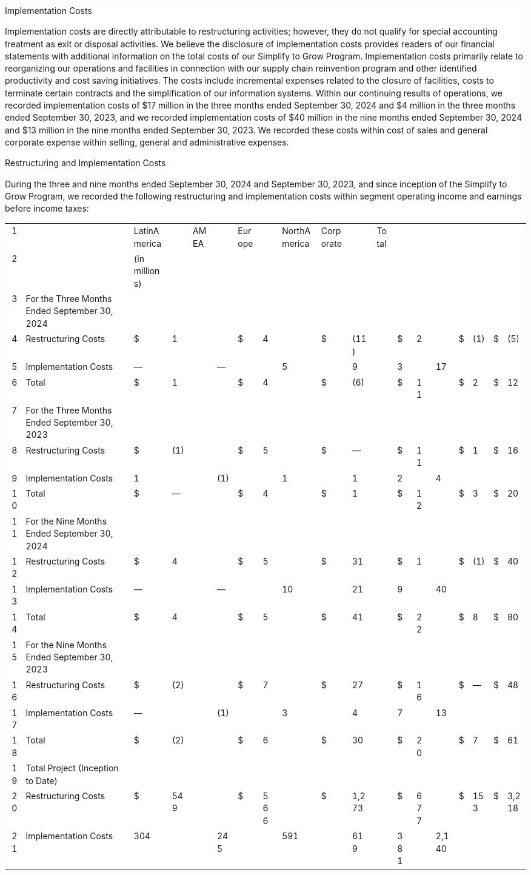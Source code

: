 Implementation Costs

Implementation costs are directly attributable to restructuring activities; however, they do not qualify for special accounting treatment as exit or disposal activities. We believe the disclosure of implementation costs provides readers of our financial statements with additional information on the total costs of our Simplify to Grow Program. Implementation costs primarily relate to reorganizing our operations and facilities in connection with our supply chain reinvention program and other identified productivity and cost saving initiatives. The costs include incremental expenses related to the closure of facilities, costs to terminate certain contracts and the simplification of our information systems. Within our continuing results of operations, we recorded implementation costs of $17 million in the three months ended September 30, 2024 and $4 million in the three months ended September 30, 2023, and we recorded implementation costs of $40 million in the nine months ended September 30, 2024 and $13 million in the nine months ended September 30, 2023. We recorded these costs within cost of sales and general corporate expense within selling, general and administrative expenses.


Restructuring and Implementation Costs

During the three and nine months ended September 30, 2024 and September 30, 2023, and since inception of the Simplify to Grow Program, we recorded the following restructuring and implementation costs within segment operating income and earnings before income taxes:

|    |                                               |               |     |      |     |        |     |              |           |       |       |     |       |       |    |     |    |       |
|---:|:----------------------------------------------|:--------------|:----|:-----|:----|:-------|:----|:-------------|:----------|:------|:------|:----|:------|:------|:---|:----|:---|:------|
|  1 |                                               | LatinAmerica  |     | AMEA |     | Europe |     | NorthAmerica | Corporate |       | Total |     |       |       |    |     |    |       |
|  2 |                                               | (in millions) |     |      |     |        |     |              |           |       |       |     |       |       |    |     |    |       |
|  3 | For the Three Months Ended September 30, 2024 |               |     |      |     |        |     |              |           |       |       |     |       |       |    |     |    |       |
|  4 | Restructuring Costs                           | $             | 1   |      |     | $      | 4   |              | $         | (11)  |       | $   | 2     |       | $  | (1) | $  | (5)   |
|  5 | Implementation Costs                          | —             |     |      | —   |        |     | 5            |           | 9     |       | 3   |       | 17    |    |     |    |       |
|  6 | Total                                         | $             | 1   |      |     | $      | 4   |              | $         | (6)   |       | $   | 11    |       | $  | 2   | $  | 12    |
|  7 | For the Three Months Ended September 30, 2023 |               |     |      |     |        |     |              |           |       |       |     |       |       |    |     |    |       |
|  8 | Restructuring Costs                           | $             | (1) |      |     | $      | 5   |              | $         | —     |       | $   | 11    |       | $  | 1   | $  | 16    |
|  9 | Implementation Costs                          | 1             |     |      | (1) |        |     | 1            |           | 1     |       | 2   |       | 4     |    |     |    |       |
| 10 | Total                                         | $             | —   |      |     | $      | 4   |              | $         | 1     |       | $   | 12    |       | $  | 3   | $  | 20    |
| 11 | For the Nine Months Ended September 30, 2024  |               |     |      |     |        |     |              |           |       |       |     |       |       |    |     |    |       |
| 12 | Restructuring Costs                           | $             | 4   |      |     | $      | 5   |              | $         | 31    |       | $   | 1     |       | $  | (1) | $  | 40    |
| 13 | Implementation Costs                          | —             |     |      | —   |        |     | 10           |           | 21    |       | 9   |       | 40    |    |     |    |       |
| 14 | Total                                         | $             | 4   |      |     | $      | 5   |              | $         | 41    |       | $   | 22    |       | $  | 8   | $  | 80    |
| 15 | For the Nine Months Ended September 30, 2023  |               |     |      |     |        |     |              |           |       |       |     |       |       |    |     |    |       |
| 16 | Restructuring Costs                           | $             | (2) |      |     | $      | 7   |              | $         | 27    |       | $   | 16    |       | $  | —   | $  | 48    |
| 17 | Implementation Costs                          | —             |     |      | (1) |        |     | 3            |           | 4     |       | 7   |       | 13    |    |     |    |       |
| 18 | Total                                         | $             | (2) |      |     | $      | 6   |              | $         | 30    |       | $   | 20    |       | $  | 7   | $  | 61    |
| 19 | Total Project (Inception to Date)             |               |     |      |     |        |     |              |           |       |       |     |       |       |    |     |    |       |
| 20 | Restructuring Costs                           | $             | 549 |      |     | $      | 566 |              | $         | 1,273 |       | $   | 677   |       | $  | 153 | $  | 3,218 |
| 21 | Implementation Costs                          | 304           |     |      | 245 |        |     | 591          |           | 619   |       | 381 |       | 2,140 |    |     |    |       |